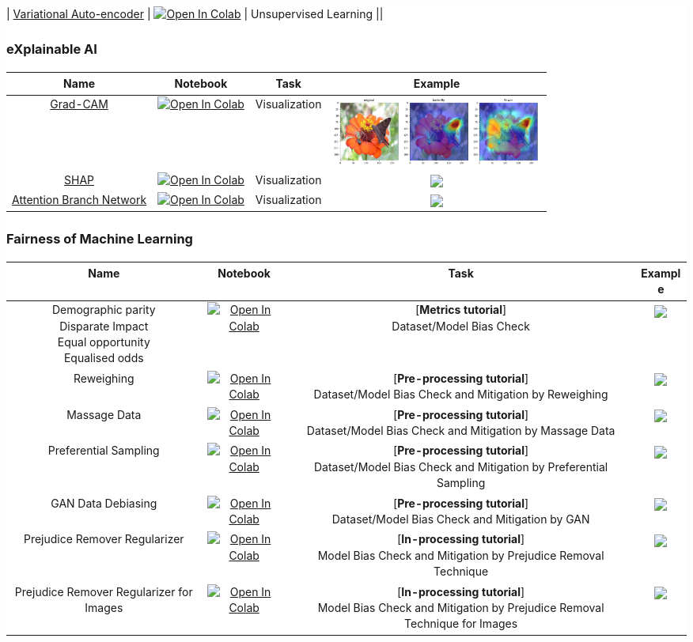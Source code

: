 | [Variational Auto-encoder](https://arxiv.org/abs/1312.6114) | [![Open In Colab](https://colab.research.google.com/assets/colab-badge.svg)](https://colab.research.google.com/github/sony/nnabla/blob/master/tutorial/vae_unsupervised_learning.ipynb) | Unsupervised Learning ||

### eXplainable AI
|Name| Notebook           | Task  | Example                       |
|:---------------------------------:|:-------------:|:-----:|:------------:|
 [Grad-CAM](https://arxiv.org/abs/1610.02391) | [![Open In Colab](https://colab.research.google.com/assets/colab-badge.svg)](https://colab.research.google.com/github/sony/nnabla-examples/blob/master/interactive-demos/gradcam.ipynb) | Visualization |<a href="url"><img src="https://github.com/sony/nnabla-examples/raw/master/responsible_ai/gradcam/images/sample.png" align="center" height="90" ></a>|
 [SHAP](https://arxiv.org/abs/1901.10436) | [![Open In Colab](https://colab.research.google.com/assets/colab-badge.svg)](https://colab.research.google.com/github/sony/nnabla-examples/blob/master/interactive-demos/shap.ipynb) | Visualization |<a href="url"><img src="https://github.com/sony/nnabla-examples/raw/master/responsible_ai/shap/images/sample.png" align="center" height="90" ></a>|
 [Attention Branch Network](https://openaccess.thecvf.com/content_CVPR_2019/html/Fukui_Attention_Branch_Network_Learning_of_Attention_Mechanism_for_Visual_Explanation_CVPR_2019_paper.html) | [![Open In Colab](https://colab.research.google.com/assets/colab-badge.svg)](https://colab.research.google.com/github/sony/nnabla-examples/blob/master/interactive-demos/attention_branch_network.ipynb) | Visualization | <a href="url"><img src="responsible_ai/attention_branch_network/images/attention_branch_network.png" align="center" height="90" ></a>|

### Fairness of Machine Learning
|Name| Notebook           | Task  | Example                       |
|:---------------------------------:|:-------------:|:-----:|:------------:|
Demographic parity <br> Disparate Impact <br> Equal opportunity <br> Equalised odds | [![Open In Colab](https://colab.research.google.com/assets/colab-badge.svg)](https://colab.research.google.com/github/sony/nnabla-examples/blob/master/interactive-demos/fairness_metrics.ipynb) | [**Metrics tutorial**] <br> Dataset/Model Bias Check |<a href="url"><img src="https://github.com/sony/nnabla-examples/raw/master/responsible_ai/fairness_metrics/images/fairness_metrics.PNG" align="center" height="90" ></a>|
Reweighing | [![Open In Colab](https://colab.research.google.com/assets/colab-badge.svg)](https://colab.research.google.com/github/sony/nnabla-examples/blob/master/interactive-demos/gender_bias_mitigation_german_cc.ipynb) |  [**Pre-processing tutorial**] <br> Dataset/Model Bias Check and Mitigation by Reweighing |<a href="url"><img src="https://github.com/sony/nnabla-examples/raw/master/responsible_ai/gender_bias_mitigation/images/fairness.png" align="center" height="90" ></a>|
Massage Data | [![Open In Colab](https://colab.research.google.com/assets/colab-badge.svg)](https://colab.research.google.com/github/sony/nnabla-examples/blob/master/interactive-demos/massage_adult_dataset.ipynb) |  [**Pre-processing tutorial**] <br> Dataset/Model Bias Check and Mitigation by Massage Data |<a href="url"><img src="https://github.com/sony/nnabla-examples/raw/master/responsible_ai/massage_data/images/massage_data_workflow_diagram.png" align="center" height="90" ></a>|
Preferential Sampling | [![Open In Colab](https://colab.research.google.com/assets/colab-badge.svg)](https://colab.research.google.com/github/sony/nnabla-examples/blob/master/interactive-demos/preferential_sampling.ipynb) |  [**Pre-processing tutorial**] <br> Dataset/Model Bias Check and Mitigation by Preferential Sampling|<a href="url"><img src="https://github.com/sony/nnabla-examples/raw/master/responsible_ai/preferential_sampling/images/preferential_sampling_workflow_diagram.png" align="center" height="90" ></a>|
GAN Data Debiasing | [![Open In Colab](https://colab.research.google.com/assets/colab-badge.svg)](https://colab.research.google.com/github/sony/nnabla-examples/blob/master/interactive-demos/gender_bias_mitigation_german_cc.ipynb) |  [**Pre-processing tutorial**] <br> Dataset/Model Bias Check and Mitigation by GAN |<a href="url"><img src="https://github.com/sony/nnabla-examples/raw/master/responsible_ai/gan_data_debiased/images/gan_data_debiasing_workflow.png" align="center" height="90" ></a>|
Prejudice Remover Regularizer | [![Open In Colab](https://colab.research.google.com/assets/colab-badge.svg)](https://colab.research.google.com/github/sony/nnabla-examples/blob/master/interactive-demos/prejudice_remover_regularizer.ipynb) |  [**In-processing tutorial**] <br> Model Bias Check and Mitigation by Prejudice Removal Technique  |<a href="url"><img src="https://github.com/sony/nnabla-examples/blob/master/responsible_ai/prejudice_remover_regularizer/images/Prejudice_Remover_Regularizer_Equation.png" align="center" height="90" ></a>|
Prejudice Remover Regularizer for Images| [![Open In Colab](https://colab.research.google.com/assets/colab-badge.svg)](https://colab.research.google.com/github/sony/nnabla-examples/blob/master/interactive-demos/prejudice_remover_regularizer_image.ipynb) |  [**In-processing tutorial**] <br> Model Bias Check and Mitigation by Prejudice Removal Technique for Images |<a href="url"><img src="https://github.com/sony/nnabla-examples/blob/master/responsible_ai/prejudice_remover_regularizer_images/images/Prejudice_Remover_Regularizer_Equation.png" align="center" height="90" ></a>|